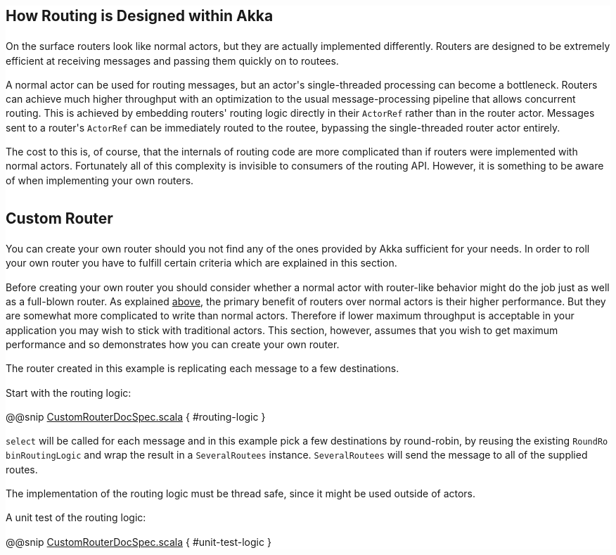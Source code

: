 <a id="router-design"></a>
## How Routing is Designed within Akka

On the surface routers look like normal actors, but they are actually implemented differently.
Routers are designed to be extremely efficient at receiving messages and passing them quickly on to
routees.

A normal actor can be used for routing messages, but an actor's single-threaded processing can
become a bottleneck. Routers can achieve much higher throughput with an optimization to the usual
message-processing pipeline that allows concurrent routing. This is achieved by embedding routers'
routing logic directly in their `ActorRef` rather than in the router actor. Messages sent to
a router's `ActorRef` can be immediately routed to the routee, bypassing the single-threaded
router actor entirely.

The cost to this is, of course, that the internals of routing code are more complicated than if
routers were implemented with normal actors. Fortunately all of this complexity is invisible to
consumers of the routing API. However, it is something to be aware of when implementing your own
routers.

<a id="custom-router"></a>
## Custom Router

You can create your own router should you not find any of the ones provided by Akka sufficient for your needs.
In order to roll your own router you have to fulfill certain criteria which are explained in this section.

Before creating your own router you should consider whether a normal actor with router-like
behavior might do the job just as well as a full-blown router. As explained
[above](#router-design), the primary benefit of routers over normal actors is their
higher performance. But they are somewhat more complicated to write than normal actors. Therefore if
lower maximum throughput is acceptable in your application you may wish to stick with traditional
actors. This section, however, assumes that you wish to get maximum performance and so demonstrates
how you can create your own router.

The router created in this example is replicating each message to a few destinations.

Start with the routing logic:

@@snip [CustomRouterDocSpec.scala]($code$/scala/docs/routing/CustomRouterDocSpec.scala) { #routing-logic }

`select` will be called for each message and in this example pick a few destinations by round-robin,
by reusing the existing `RoundRobinRoutingLogic` and wrap the result in a `SeveralRoutees`
instance.  `SeveralRoutees` will send the message to all of the supplied routes.

The implementation of the routing logic must be thread safe, since it might be used outside of actors.

A unit test of the routing logic: 

@@snip [CustomRouterDocSpec.scala]($code$/scala/docs/routing/CustomRouterDocSpec.scala) { #unit-test-logic }
